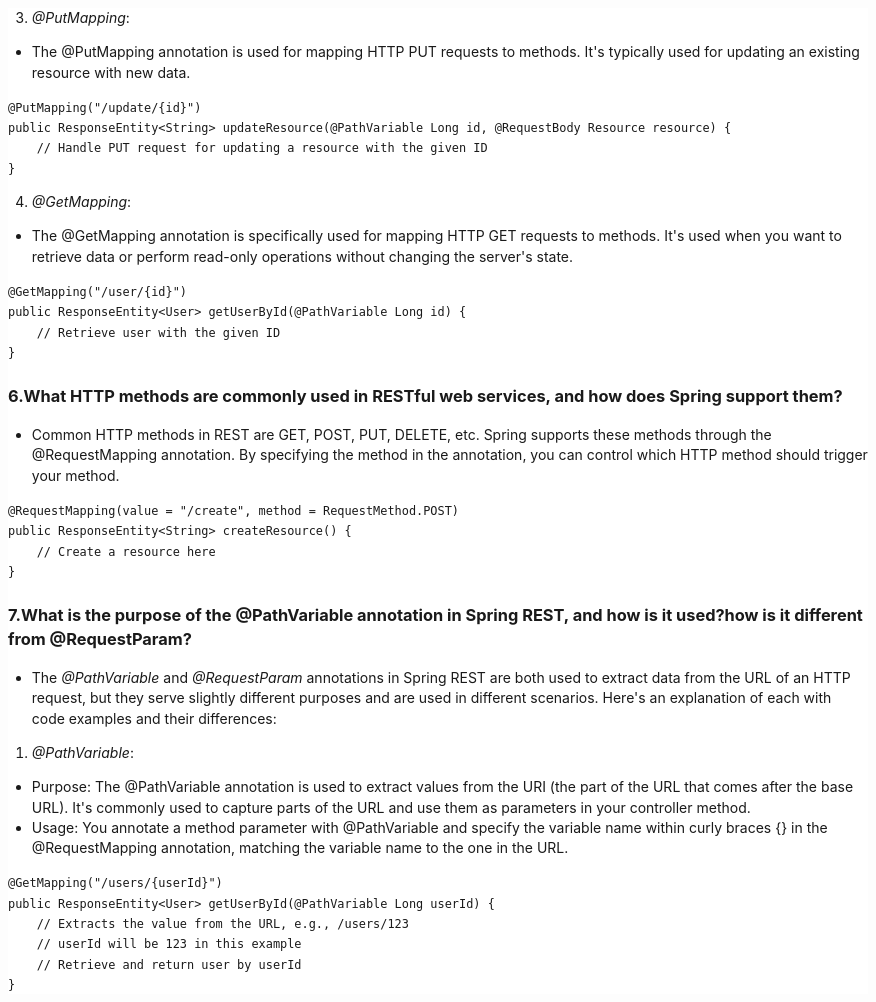 3. *@PutMapping*:
- The @PutMapping annotation is used for mapping HTTP PUT requests to methods. It's typically used for updating an existing resource with new data.
```
@PutMapping("/update/{id}")
public ResponseEntity<String> updateResource(@PathVariable Long id, @RequestBody Resource resource) {
    // Handle PUT request for updating a resource with the given ID
}
```

4. *@GetMapping*:
- The @GetMapping annotation is specifically used for mapping HTTP GET requests to methods. It's used when you want to retrieve data or perform read-only operations without changing the server's state.
```
@GetMapping("/user/{id}")
public ResponseEntity<User> getUserById(@PathVariable Long id) {
    // Retrieve user with the given ID
}
```

### 6.What HTTP methods are commonly used in RESTful web services, and how does Spring support them?
- Common HTTP methods in REST are GET, POST, PUT, DELETE, etc. Spring supports these methods through the @RequestMapping annotation. By specifying the method in the annotation, you can control which HTTP method should trigger your method.
```
@RequestMapping(value = "/create", method = RequestMethod.POST)
public ResponseEntity<String> createResource() {
    // Create a resource here
}
```

### 7.What is the purpose of the @PathVariable annotation in Spring REST, and how is it used?how is it different from @RequestParam?
- The *@PathVariable* and *@RequestParam* annotations in Spring REST are both used to extract data from the URL of an HTTP request, but they serve slightly different purposes and are used in different scenarios. Here's an explanation of each with code examples and their differences:

1. *@PathVariable*:
- Purpose: The @PathVariable annotation is used to extract values from the URI (the part of the URL that comes after the base URL). It's commonly used to capture parts of the URL and use them as parameters in your controller method.
- Usage: You annotate a method parameter with @PathVariable and specify the variable name within curly braces {} in the @RequestMapping annotation, matching the variable name to the one in the URL.
```
@GetMapping("/users/{userId}")
public ResponseEntity<User> getUserById(@PathVariable Long userId) {
    // Extracts the value from the URL, e.g., /users/123
    // userId will be 123 in this example
    // Retrieve and return user by userId
}
```

